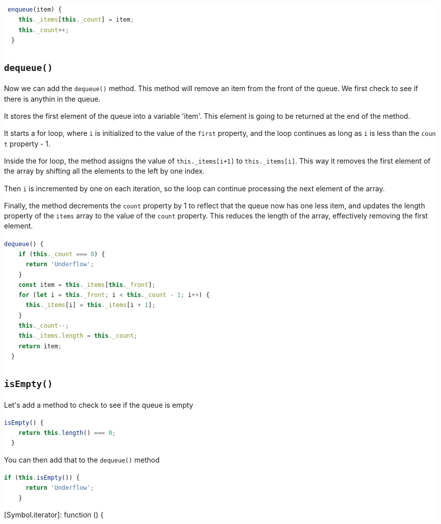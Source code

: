 ```js
 enqueue(item) {
    this._items[this._count] = item;
    this._count++;
  }
```

## `dequeue()`

Now we can add the `dequeue()` method. This method will remove an item from the front of the queue. We first check to see if there is anythin in the queue.

It stores the first element of the queue into a variable 'item'. This element is going to be returned at the end of the method.

It starts a for loop, where `i` is initialized to the value of the `first` property, and the loop continues as long as `i` is less than the `count` property - 1.

Inside the for loop, the method assigns the value of `this._items[i+1]` to `this._items[i]`. This way it removes the first element of the array by shifting all the elements to the left by one index.

Then `i` is incremented by one on each iteration, so the loop can continue processing the next element of the array.

Finally, the method decrements the `count` property by 1 to reflect that the queue now has one less item, and updates the length property of the `items` array to the value of the `count` property. This reduces the length of the array, effectively removing the first element.

```js
dequeue() {
    if (this._count === 0) {
      return 'Underflow';
    }
    const item = this._items[this._front];
    for (let i = this._front; i < this._count - 1; i++) {
      this._items[i] = this._items[i + 1];
    }
    this._count--;
    this._items.length = this._count;
    return item;
  }
```

## `isEmpty()`

Let's add a method to check to see if the queue is empty

```js
isEmpty() {
    return this.length() === 0;
  }
```

You can then add that to the `dequeue()` method

```js
if (this.isEmpty()) {
      return 'Underflow';
    }
```


  [Symbol('id')]: 1,
  [Symbol.iterator]: function () {